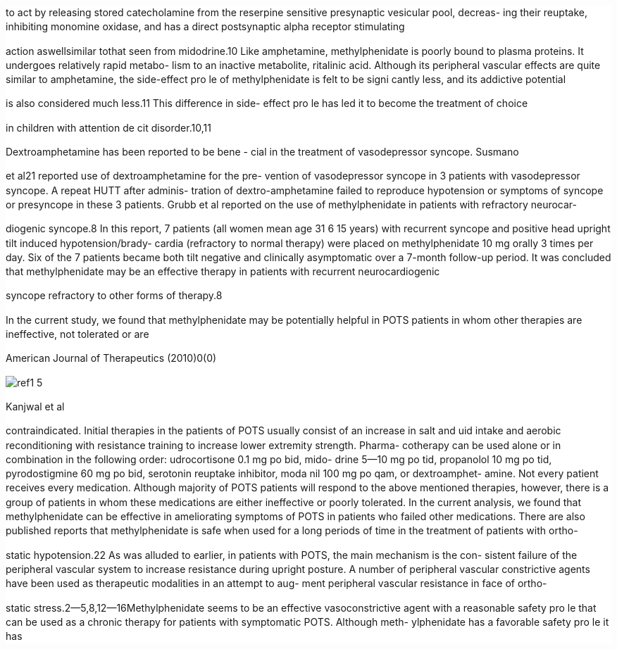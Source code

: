 to act by releasing stored catecholamine from the reserpine sensitive presynaptic vesicular pool, decreas- ing their reuptake, inhibiting monomine oxidase, and has a direct postsynaptic alpha receptor stimulating

action aswellsimilar tothat seen from midodrine.10 Like amphetamine, methylphenidate is poorly bound to plasma proteins. It undergoes relatively rapid metabo- lism to an inactive metabolite, ritalinic acid. Although its peripheral vascular effects are quite similar to amphetamine, the side-effect pro le of methylphenidate is felt to be signi cantly less, and its addictive potential

is also considered much less.11 This difference in side- effect pro le has led it to become the treatment of choice

in children with attention de cit disorder.10,11

Dextroamphetamine has been reported to be bene - cial in the treatment of vasodepressor syncope. Susmano

et al21 reported use of dextroamphetamine for the pre- vention of vasodepressor syncope in 3 patients with vasodepressor syncope. A repeat HUTT after adminis- tration of dextro-amphetamine failed to reproduce hypotension or symptoms of syncope or presyncope in these 3 patients. Grubb et al reported on the use of methylphenidate in patients with refractory neurocar-

diogenic syncope.8 In this report, 7 patients (all women mean age 31 6 15 years) with recurrent syncope and positive head upright tilt induced hypotension/brady- cardia (refractory to normal therapy) were placed on methylphenidate 10 mg orally 3 times per day. Six of the 7 patients became both tilt negative and clinically asymptomatic over a 7-month follow-up period. It was concluded that methylphenidate may be an effective therapy in patients with recurrent neurocardiogenic

syncope refractory to other forms of therapy.8

In the current study, we found that methylphenidate may be potentially helpful in POTS patients in whom other therapies are ineffective, not tolerated or are

American Journal of Therapeutics (2010)0(0)

![ref1]
5

Kanjwal et al

contraindicated. Initial therapies in the patients of POTS usually consist of an increase in salt and uid intake and aerobic reconditioning with resistance training to increase lower extremity strength. Pharma- cotherapy can be used alone or in combination in the following order: udrocortisone 0.1 mg po bid, mido- drine 5—10 mg po tid, propanolol 10 mg po tid, pyrodostigmine 60 mg po bid, serotonin reuptake inhibitor, moda nil 100 mg po qam, or dextroamphet- amine. Not every patient receives every medication. Although majority of POTS patients will respond to the above mentioned therapies, however, there is a group of patients in whom these medications are either ineffective or poorly tolerated. In the current analysis, we found that methylphenidate can be effective in ameliorating symptoms of POTS in patients who failed other medications. There are also published reports that methylphenidate is safe when used for a long periods of time in the treatment of patients with ortho-

static hypotension.22 As was alluded to earlier, in patients with POTS, the main mechanism is the con- sistent failure of the peripheral vascular system to increase resistance during upright posture. A number of peripheral vascular constrictive agents have been used as therapeutic modalities in an attempt to aug- ment peripheral vascular resistance in face of ortho-

static stress.2—5,8,12—16Methylphenidate seems to be an effective vasoconstrictive agent with a reasonable safety pro le that can be used as a chronic therapy for patients with symptomatic POTS. Although meth- ylphenidate has a favorable safety pro le it has


[ref1]: hw2zzleb.010.png